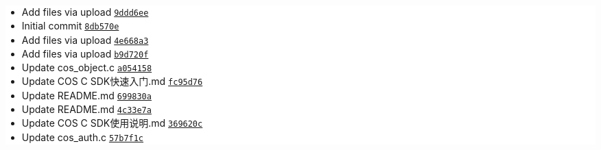 - Add files via upload [`9ddd6ee`](https://github.com/tencentyun/cos-c-sdk-v5/commit/9ddd6eea7fd78e3874656ba2fcb8cdefada2da21)
- Initial commit [`8db570e`](https://github.com/tencentyun/cos-c-sdk-v5/commit/8db570e1e9d56ce38abf94c82276d0cc4c905556)
- Add files via upload [`4e668a3`](https://github.com/tencentyun/cos-c-sdk-v5/commit/4e668a32d5f492e93814b0af235590127b733fb6)
- Add files via upload [`b9d720f`](https://github.com/tencentyun/cos-c-sdk-v5/commit/b9d720ffe991e10d1a8beac54b18c02ac2b4f582)
- Update cos_object.c [`a054158`](https://github.com/tencentyun/cos-c-sdk-v5/commit/a054158b7473b45eedf3f91883c72c1268832fa9)
- Update COS C SDK快速入门.md [`fc95d76`](https://github.com/tencentyun/cos-c-sdk-v5/commit/fc95d7647e79f801f12fa09f40199e2da9930329)
- Update README.md [`699830a`](https://github.com/tencentyun/cos-c-sdk-v5/commit/699830a1ff8ecf4dc4100fe08538d20033b40795)
- Update README.md [`4c33e7a`](https://github.com/tencentyun/cos-c-sdk-v5/commit/4c33e7aadaa0cb5a2943a12d9c3ff75ed35e0229)
- Update COS C SDK使用说明.md [`369620c`](https://github.com/tencentyun/cos-c-sdk-v5/commit/369620c9a2354dfae968d7260cfdf4365439d75f)
- Update cos_auth.c [`57b7f1c`](https://github.com/tencentyun/cos-c-sdk-v5/commit/57b7f1c8fdd9c50c483be611859d044f30824fd9)
